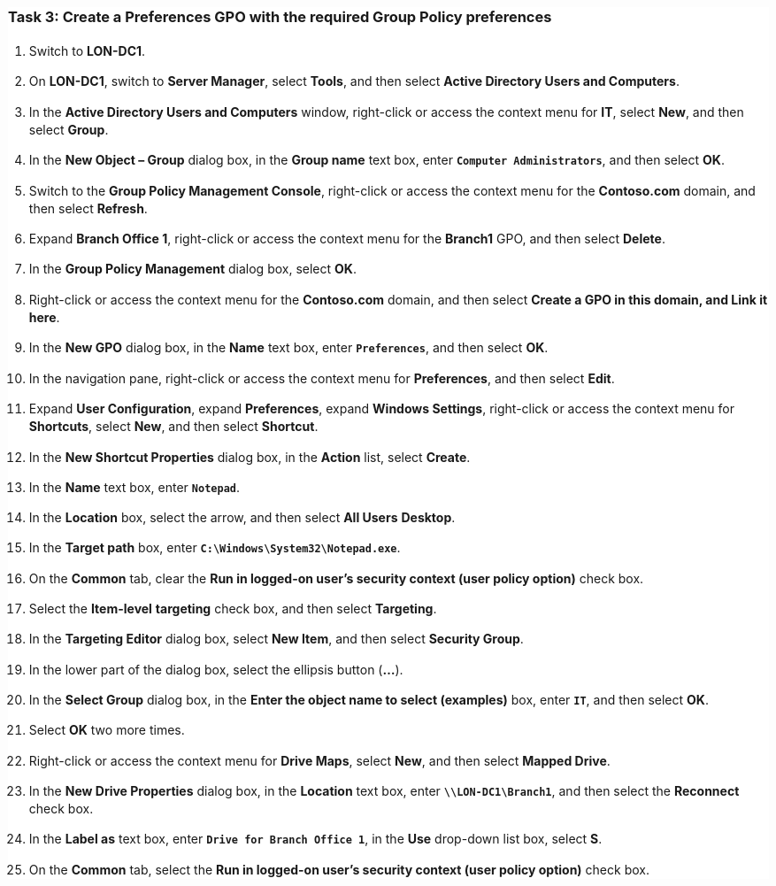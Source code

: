 ### Task 3: Create a Preferences GPO with the required Group Policy preferences

1.  Switch to **LON-DC1**.

2.  On **LON-DC1**, switch to **Server Manager**, select **Tools**, and then select **Active Directory Users and Computers**.

3.  In the **Active Directory Users and Computers** window, right-click or access the context menu for **IT**, select **New**, and then select **Group**.

4.  In the **New Object – Group** dialog box, in the **Group name** text box, enter **`Computer Administrators`**, and then select **OK**.

5.  Switch to the **Group Policy Management Console**, right-click or access the context menu for the **Contoso.com** domain, and then select **Refresh**.

6.  Expand **Branch Office 1**, right-click or access the context menu for the **Branch1** GPO, and then select **Delete**.

7.  In the **Group Policy Management** dialog box, select **OK**.

8.  Right-click or access the context menu for the **Contoso.com** domain, and then select **Create a GPO in this domain, and Link it here**.

9.  In the **New GPO** dialog box, in the **Name** text box, enter **`Preferences`**, and then select **OK**.

10.  In the navigation pane, right-click or access the context menu for **Preferences**, and then select **Edit**. 

11.  Expand **User Configuration**, expand **Preferences**, expand **Windows Settings**, right-click or access the context menu for **Shortcuts**, select **New**, and then select **Shortcut**. 

12.  In the **New Shortcut Properties** dialog box, in the **Action** list, select **Create**. 

13.  In the **Name** text box, enter **`Notepad`**. 

14.  In the **Location** box, select the arrow, and then select **All Users** **Desktop**. 

15.  In the **Target path** box, enter **`C:\Windows\System32\Notepad.exe`**.

16.  On the **Common** tab, clear the **Run in logged-on user’s security context (user policy option)** check box.

17.  Select the **Item-level** **targeting** check box, and then select **Targeting**. 

18.  In the **Targeting Editor** dialog box, select **New Item**, and then select **Security Group**. 

19.  In the lower part of the dialog box, select the ellipsis button (**…**).

20.  In the **Select Group** dialog box, in the **Enter the object name to select (examples)** box, enter **`IT`**, and then select **OK**.

21.  Select **OK** two more times. 

22.  Right-click or access the context menu for **Drive Maps**, select **New**, and then select **Mapped Drive**.

23.  In the **New Drive Properties** dialog box, in the **Location** text box, enter **`\\LON-DC1\Branch1`**, and then select the **Reconnect** check box. 
24.  In the **Label as** text box, enter **`Drive for Branch Office 1`**, in the **Use** drop-down list box, select **S**.
25.  On the **Common** tab, select the **Run in logged-on user’s security context (user policy option)** check box.
